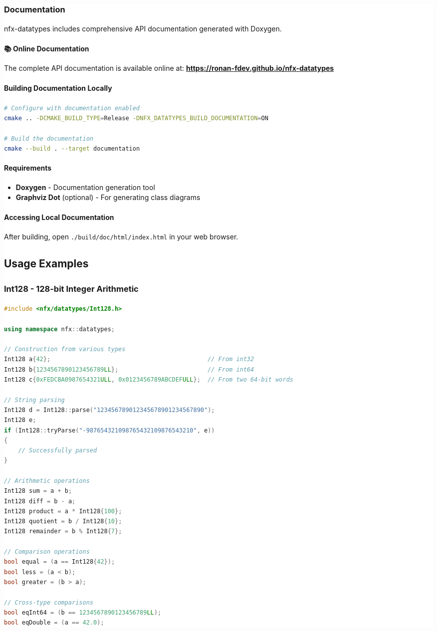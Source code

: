 ### Documentation

nfx-datatypes includes comprehensive API documentation generated with Doxygen.

#### 📚 Online Documentation

The complete API documentation is available online at:
**https://ronan-fdev.github.io/nfx-datatypes**

#### Building Documentation Locally

```bash
# Configure with documentation enabled
cmake .. -DCMAKE_BUILD_TYPE=Release -DNFX_DATATYPES_BUILD_DOCUMENTATION=ON

# Build the documentation
cmake --build . --target documentation
```

#### Requirements

- **Doxygen** - Documentation generation tool
- **Graphviz Dot** (optional) - For generating class diagrams

#### Accessing Local Documentation

After building, open `./build/doc/html/index.html` in your web browser.

## Usage Examples

### Int128 - 128-bit Integer Arithmetic

```cpp
#include <nfx/datatypes/Int128.h>

using namespace nfx::datatypes;

// Construction from various types
Int128 a{42};                                            // From int32
Int128 b{1234567890123456789LL};                         // From int64
Int128 c{0xFEDCBA0987654321ULL, 0x0123456789ABCDEFULL};  // From two 64-bit words

// String parsing
Int128 d = Int128::parse("123456789012345678901234567890");
Int128 e;
if (Int128::tryParse("-987654321098765432109876543210", e))
{
	// Successfully parsed
}

// Arithmetic operations
Int128 sum = a + b;
Int128 diff = b - a;
Int128 product = a * Int128{100};
Int128 quotient = b / Int128{10};
Int128 remainder = b % Int128{7};

// Comparison operations
bool equal = (a == Int128{42});
bool less = (a < b);
bool greater = (b > a);

// Cross-type comparisons
bool eqInt64 = (b == 1234567890123456789LL);
bool eqDouble = (a == 42.0);
```